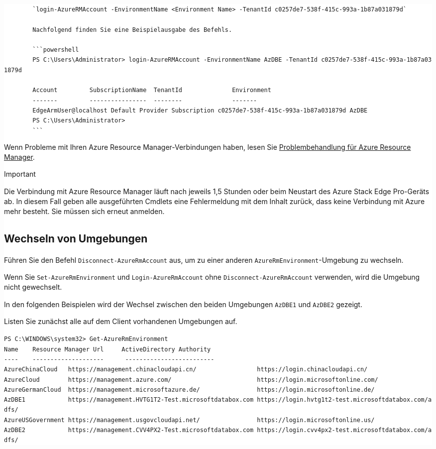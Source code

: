             `login-AzureRMAccount -EnvironmentName <Environment Name> -TenantId c0257de7-538f-415c-993a-1b87a031879d` 

            Nachfolgend finden Sie eine Beispielausgabe des Befehls. 
         
            ```powershell
            PS C:\Users\Administrator> login-AzureRMAccount -EnvironmentName AzDBE -TenantId c0257de7-538f-415c-993a-1b87a031879d
            
            Account         SubscriptionName  TenantId              Environment
            -------         ----------------  --------              -------
            EdgeArmUser@localhost Default Provider Subscription c0257de7-538f-415c-993a-1b87a031879d AzDBE
            PS C:\Users\Administrator>
            ```

Wenn Probleme mit Ihren Azure Resource Manager-Verbindungen haben, lesen Sie [Problembehandlung für Azure Resource Manager](azure-stack-edge-gpu-troubleshoot-azure-resource-manager.md). 

> [!IMPORTANT]
> Die Verbindung mit Azure Resource Manager läuft nach jeweils 1,5 Stunden oder beim Neustart des Azure Stack Edge Pro-Geräts ab. In diesem Fall geben alle ausgeführten Cmdlets eine Fehlermeldung mit dem Inhalt zurück, dass keine Verbindung mit Azure mehr besteht. Sie müssen sich erneut anmelden.

## <a name="switch-environments"></a>Wechseln von Umgebungen

Führen Sie den Befehl `Disconnect-AzureRmAccount` aus, um zu einer anderen `AzureRmEnvironment`-Umgebung zu wechseln. 

Wenn Sie `Set-AzureRmEnvironment` und `Login-AzureRmAccount` ohne `Disconnect-AzureRmAccount` verwenden, wird die Umgebung nicht gewechselt.  

In den folgenden Beispielen wird der Wechsel zwischen den beiden Umgebungen `AzDBE1` und `AzDBE2` gezeigt.

Listen Sie zunächst alle auf dem Client vorhandenen Umgebungen auf.


```azurepowershell
PS C:\WINDOWS\system32> Get-AzureRmEnvironment
Name    Resource Manager Url     ActiveDirectory Authority
----    --------------------      -------------------------
AzureChinaCloud   https://management.chinacloudapi.cn/                 https://login.chinacloudapi.cn/
AzureCloud        https://management.azure.com/                        https://login.microsoftonline.com/
AzureGermanCloud  https://management.microsoftazure.de/                https://login.microsoftonline.de/
AzDBE1            https://management.HVTG1T2-Test.microsoftdatabox.com https://login.hvtg1t2-test.microsoftdatabox.com/adfs/
AzureUSGovernment https://management.usgovcloudapi.net/                https://login.microsoftonline.us/
AzDBE2            https://management.CVV4PX2-Test.microsoftdatabox.com https://login.cvv4px2-test.microsoftdatabox.com/adfs/
```
